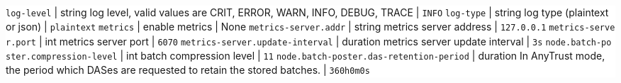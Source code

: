 `log-level`                                                                                   | string                                                                                       log level, valid values are CRIT, ERROR, WARN, INFO, DEBUG, TRACE                                                                                                                                                                                                                                                                                                                                                                                                                                                                   | `INFO`
`log-type`                                                                                    | string                                                                                        log type (plaintext or json)                                                                                                                                                                                                                                                                                                                                                                                                                                                                                                       | `plaintext`
`metrics`                                                                                     | enable metrics                                                                                                                                                                                                                                                                                                                                                                                                                                                                                                                                                                                                                   | None
`metrics-server.addr`                                                                         | string                                                                             metrics server address                                                                                                                                                                                                                                                                                                                                                                                                                                                                                                                        | `127.0.0.1`
`metrics-server.port`                                                                         | int                                                                                metrics server port                                                                                                                                                                                                                                                                                                                                                                                                                                                                                                                           | `6070`
`metrics-server.update-interval`                                                              | duration                                                                metrics server update interval                                                                                                                                                                                                                                                                                                                                                                                                                                                                                                                           | `3s`
`node.batch-poster.compression-level`                                                         | int                                                                batch compression level                                                                                                                                                                                                                                                                                                                                                                                                                                                                                                                                       | `11`
`node.batch-poster.das-retention-period`                                                      | duration                                                        In AnyTrust mode, the period which DASes are requested to retain the stored batches.                                                                                                                                                                                                                                                                                                                                                                                                                                                                             | `360h0m0s`